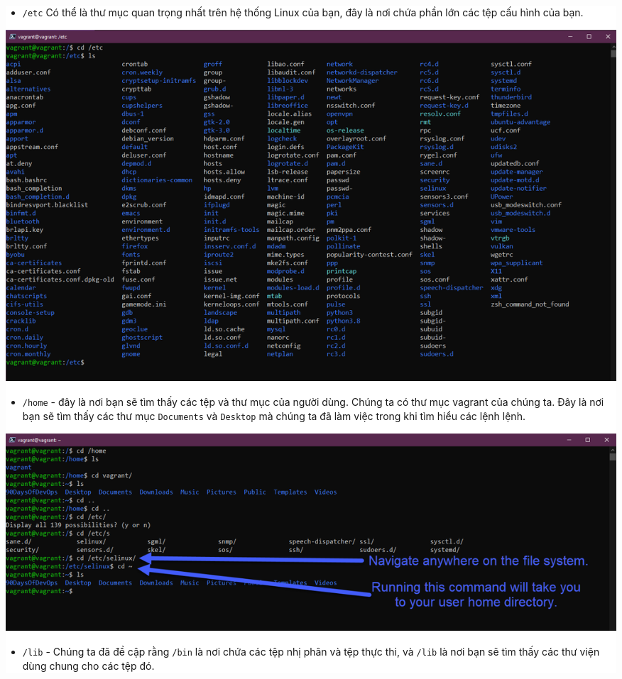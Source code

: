 - `/etc` Có thể là thư mục quan trọng nhất trên hệ thống Linux của bạn, đây là nơi chứa phần lớn các tệp cấu hình của bạn.

![](../../Days/Images/Day16_Linux12.png)

- `/home` - đây là nơi bạn sẽ tìm thấy các tệp và thư mục của người dùng. Chúng ta có thư mục vagrant của chúng ta. Đây là nơi bạn sẽ tìm thấy các thư mục `Documents` và `Desktop` mà chúng ta đã làm việc trong khi tìm hiểu các lệnh lệnh.

![](../../Days/Images/Day16_Linux13.png)

- `/lib` - Chúng ta đã đề cập rằng `/bin` là nơi chứa các tệp nhị phân và tệp thực thi, và `/lib` là nơi bạn sẽ tìm thấy các thư viện dùng chung cho các tệp đó.
